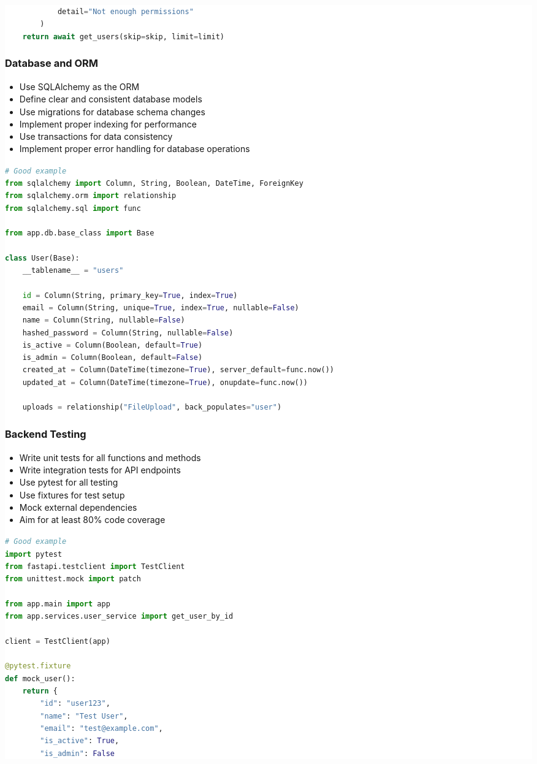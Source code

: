 ```python
            detail="Not enough permissions"
        )
    return await get_users(skip=skip, limit=limit)
```

### Database and ORM

- Use SQLAlchemy as the ORM
- Define clear and consistent database models
- Use migrations for database schema changes
- Implement proper indexing for performance
- Use transactions for data consistency
- Implement proper error handling for database operations

```python
# Good example
from sqlalchemy import Column, String, Boolean, DateTime, ForeignKey
from sqlalchemy.orm import relationship
from sqlalchemy.sql import func

from app.db.base_class import Base

class User(Base):
    __tablename__ = "users"

    id = Column(String, primary_key=True, index=True)
    email = Column(String, unique=True, index=True, nullable=False)
    name = Column(String, nullable=False)
    hashed_password = Column(String, nullable=False)
    is_active = Column(Boolean, default=True)
    is_admin = Column(Boolean, default=False)
    created_at = Column(DateTime(timezone=True), server_default=func.now())
    updated_at = Column(DateTime(timezone=True), onupdate=func.now())

    uploads = relationship("FileUpload", back_populates="user")
```

### Backend Testing

- Write unit tests for all functions and methods
- Write integration tests for API endpoints
- Use pytest for all testing
- Use fixtures for test setup
- Mock external dependencies
- Aim for at least 80% code coverage

```python
# Good example
import pytest
from fastapi.testclient import TestClient
from unittest.mock import patch

from app.main import app
from app.services.user_service import get_user_by_id

client = TestClient(app)

@pytest.fixture
def mock_user():
    return {
        "id": "user123",
        "name": "Test User",
        "email": "test@example.com",
        "is_active": True,
        "is_admin": False
```